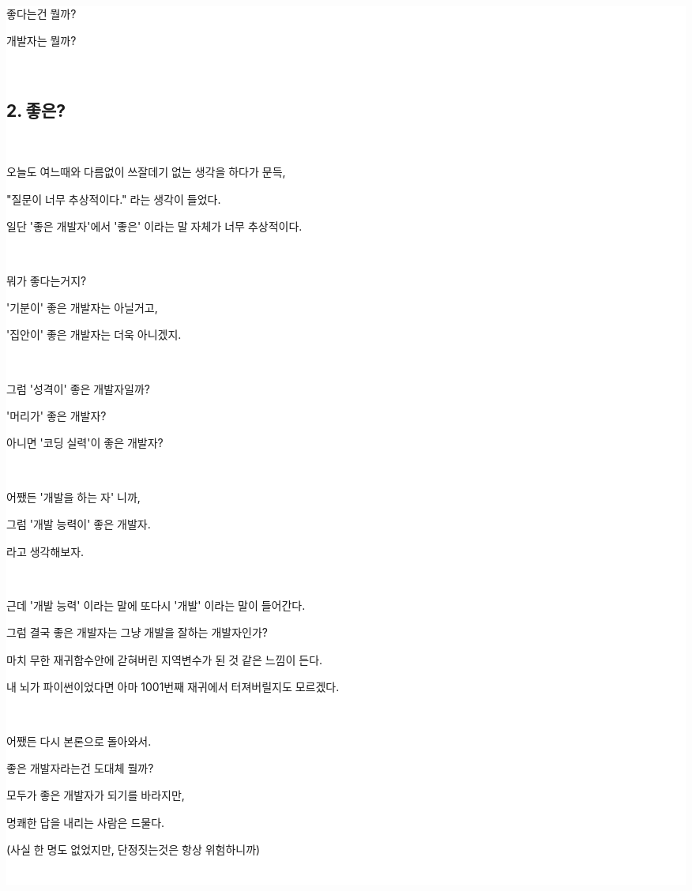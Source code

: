 좋다는건 뭘까?

개발자는 뭘까?

<br/>

## 2. 좋은?

<br/>

오늘도 여느때와 다름없이 쓰잘데기 없는 생각을 하다가 문득,

"질문이 너무 추상적이다." 라는 생각이 들었다.

일단 '좋은 개발자'에서 '좋은' 이라는 말 자체가 너무 추상적이다.

<br/>

뭐가 좋다는거지?

'기분이' 좋은 개발자는 아닐거고,

'집안이' 좋은 개발자는 더욱 아니겠지.

<br/>

그럼 '성격이' 좋은 개발자일까?

'머리가' 좋은 개발자?

아니면 '코딩 실력'이 좋은 개발자?

<br/>

어쨌든 '개발을 하는 자' 니까,

그럼 '개발 능력이' 좋은 개발자.

라고 생각해보자.

<br/>

근데 '개발 능력' 이라는 말에 또다시 '개발' 이라는 말이 들어간다.

그럼 결국 좋은 개발자는 그냥 개발을 잘하는 개발자인가?

마치 무한 재귀함수안에 갇혀버린 지역변수가 된 것 같은 느낌이 든다.

내 뇌가 파이썬이었다면 아마 1001번째 재귀에서 터져버릴지도 모르겠다.

<br/>

어쨌든 다시 본론으로 돌아와서.

좋은 개발자라는건 도대체 뭘까?

모두가 좋은 개발자가 되기를 바라지만,

명쾌한 답을 내리는 사람은 드물다.

(사실 한 명도 없었지만, 단정짓는것은 항상 위험하니까)

<br/>
